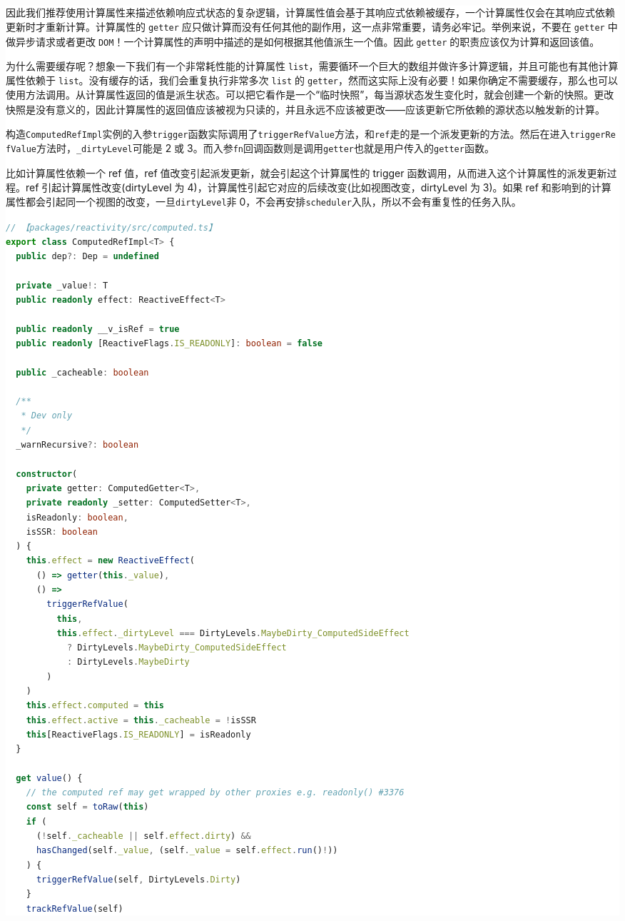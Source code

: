 因此我们推荐使用计算属性来描述依赖响应式状态的复杂逻辑，计算属性值会基于其响应式依赖被缓存，一个计算属性仅会在其响应式依赖更新时才重新计算。计算属性的 `getter` 应只做计算而没有任何其他的副作用，这一点非常重要，请务必牢记。举例来说，不要在 `getter` 中做异步请求或者更改 `DOM`！一个计算属性的声明中描述的是如何根据其他值派生一个值。因此 `getter` 的职责应该仅为计算和返回该值。

为什么需要缓存呢？想象一下我们有一个非常耗性能的计算属性 `list`，需要循环一个巨大的数组并做许多计算逻辑，并且可能也有其他计算属性依赖于 `list`。没有缓存的话，我们会重复执行非常多次 `list` 的 `getter`，然而这实际上没有必要！如果你确定不需要缓存，那么也可以使用方法调用。从计算属性返回的值是派生状态。可以把它看作是一个“临时快照”，每当源状态发生变化时，就会创建一个新的快照。更改快照是没有意义的，因此计算属性的返回值应该被视为只读的，并且永远不应该被更改——应该更新它所依赖的源状态以触发新的计算。



构造`ComputedRefImpl`实例的入参`trigger`函数实际调用了`triggerRefValue`方法，和`ref`走的是一个派发更新的方法。然后在进入`triggerRefValue`方法时，`_dirtyLevel`可能是 2 或 3。而入参`fn`回调函数则是调用`getter`也就是用户传入的`getter`函数。

比如计算属性依赖一个 ref 值，ref 值改变引起派发更新，就会引起这个计算属性的 trigger 函数调用，从而进入这个计算属性的派发更新过程。ref 引起计算属性改变(dirtyLevel 为 4)，计算属性引起它对应的后续改变(比如视图改变，dirtyLevel 为 3)。如果 ref 和影响到的计算属性都会引起同一个视图的改变，一旦`dirtyLevel`非 0，不会再安排`scheduler`入队，所以不会有重复性的任务入队。

```ts
// 【packages/reactivity/src/computed.ts】
export class ComputedRefImpl<T> {
  public dep?: Dep = undefined

  private _value!: T
  public readonly effect: ReactiveEffect<T>

  public readonly __v_isRef = true
  public readonly [ReactiveFlags.IS_READONLY]: boolean = false

  public _cacheable: boolean

  /**
   * Dev only
   */
  _warnRecursive?: boolean

  constructor(
    private getter: ComputedGetter<T>,
    private readonly _setter: ComputedSetter<T>,
    isReadonly: boolean,
    isSSR: boolean
  ) {
    this.effect = new ReactiveEffect(
      () => getter(this._value),
      () =>
        triggerRefValue(
          this,
          this.effect._dirtyLevel === DirtyLevels.MaybeDirty_ComputedSideEffect
            ? DirtyLevels.MaybeDirty_ComputedSideEffect
            : DirtyLevels.MaybeDirty
        )
    )
    this.effect.computed = this
    this.effect.active = this._cacheable = !isSSR
    this[ReactiveFlags.IS_READONLY] = isReadonly
  }

  get value() {
    // the computed ref may get wrapped by other proxies e.g. readonly() #3376
    const self = toRaw(this)
    if (
      (!self._cacheable || self.effect.dirty) &&
      hasChanged(self._value, (self._value = self.effect.run()!))
    ) {
      triggerRefValue(self, DirtyLevels.Dirty)
    }
    trackRefValue(self)
```
